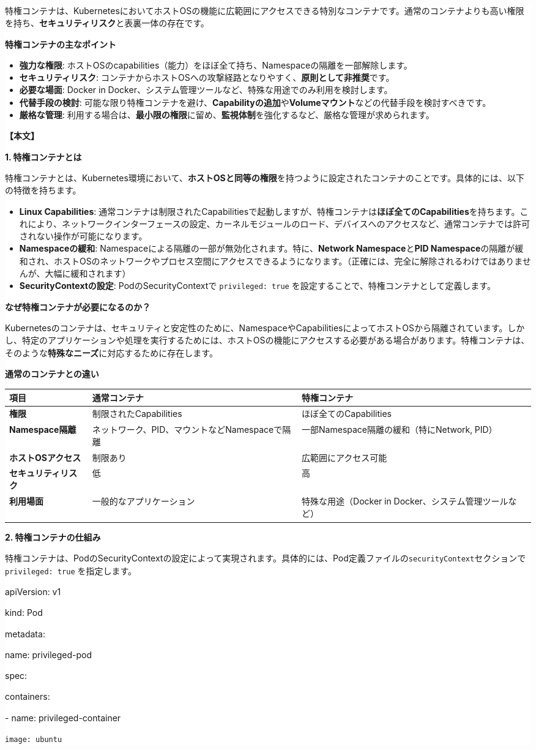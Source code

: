 特権コンテナは、KubernetesにおいてホストOSの機能に広範囲にアクセスできる特別なコンテナです。通常のコンテナよりも高い権限を持ち、**セキュリティリスク**と表裏一体の存在です。

**特権コンテナの主なポイント**

* **強力な権限**: ホストOSのcapabilities（能力）をほぼ全て持ち、Namespaceの隔離を一部解除します。  
* **セキュリティリスク**: コンテナからホストOSへの攻撃経路となりやすく、**原則として非推奨**です。  
* **必要な場面**: Docker in Docker、システム管理ツールなど、特殊な用途でのみ利用を検討します。  
* **代替手段の検討**: 可能な限り特権コンテナを避け、**Capabilityの追加**や**Volumeマウント**などの代替手段を検討すべきです。  
* **厳格な管理**: 利用する場合は、**最小限の権限**に留め、**監視体制**を強化するなど、厳格な管理が求められます。

**【本文】**

**1\. 特権コンテナとは**

特権コンテナとは、Kubernetes環境において、**ホストOSと同等の権限**を持つように設定されたコンテナのことです。具体的には、以下の特徴を持ちます。

* **Linux Capabilities**: 通常コンテナは制限されたCapabilitiesで起動しますが、特権コンテナは**ほぼ全てのCapabilities**を持ちます。これにより、ネットワークインターフェースの設定、カーネルモジュールのロード、デバイスへのアクセスなど、通常コンテナでは許可されない操作が可能になります。  
* **Namespaceの緩和**:  Namespaceによる隔離の一部が無効化されます。特に、**Network Namespace**と**PID Namespace**の隔離が緩和され、ホストOSのネットワークやプロセス空間にアクセスできるようになります。（正確には、完全に解除されるわけではありませんが、大幅に緩和されます）  
* **SecurityContextの設定**: PodのSecurityContextで `privileged: true` を設定することで、特権コンテナとして定義します。

**なぜ特権コンテナが必要になるのか？**

Kubernetesのコンテナは、セキュリティと安定性のために、NamespaceやCapabilitiesによってホストOSから隔離されています。しかし、特定のアプリケーションや処理を実行するためには、ホストOSの機能にアクセスする必要がある場合があります。特権コンテナは、そのような**特殊なニーズ**に対応するために存在します。

**通常のコンテナとの違い**

| 項目 | 通常コンテナ | 特権コンテナ |
| :---- | :---- | :---- |
| **権限** | 制限されたCapabilities | ほぼ全てのCapabilities |
| **Namespace隔離** | ネットワーク、PID、マウントなどNamespaceで隔離 | 一部Namespace隔離の緩和（特にNetwork, PID） |
| **ホストOSアクセス** | 制限あり | 広範囲にアクセス可能 |
| **セキュリティリスク** | 低 | 高 |
| **利用場面** | 一般的なアプリケーション | 特殊な用途（Docker in Docker、システム管理ツールなど） |

**2\. 特権コンテナの仕組み**

特権コンテナは、PodのSecurityContextの設定によって実現されます。具体的には、Pod定義ファイルの`securityContext`セクションで `privileged: true` を指定します。

apiVersion: v1

kind: Pod

metadata:

  name: privileged-pod

spec:

  containers:

  \- name: privileged-container

    image: ubuntu
